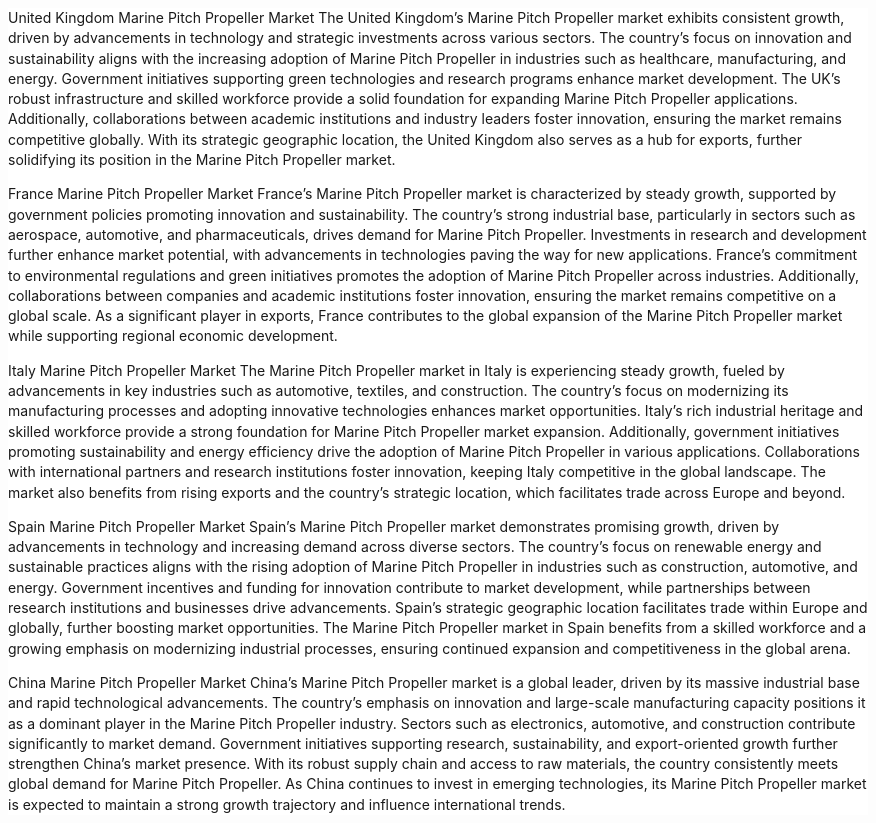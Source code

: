 United Kingdom Marine Pitch Propeller Market
The United Kingdom’s Marine Pitch Propeller market exhibits consistent growth, driven by advancements in technology and strategic investments across various sectors. The country’s focus on innovation and sustainability aligns with the increasing adoption of Marine Pitch Propeller in industries such as healthcare, manufacturing, and energy. Government initiatives supporting green technologies and research programs enhance market development. The UK’s robust infrastructure and skilled workforce provide a solid foundation for expanding Marine Pitch Propeller applications. Additionally, collaborations between academic institutions and industry leaders foster innovation, ensuring the market remains competitive globally. With its strategic geographic location, the United Kingdom also serves as a hub for exports, further solidifying its position in the Marine Pitch Propeller market.

France Marine Pitch Propeller Market
France’s Marine Pitch Propeller market is characterized by steady growth, supported by government policies promoting innovation and sustainability. The country’s strong industrial base, particularly in sectors such as aerospace, automotive, and pharmaceuticals, drives demand for Marine Pitch Propeller. Investments in research and development further enhance market potential, with advancements in technologies paving the way for new applications. France’s commitment to environmental regulations and green initiatives promotes the adoption of Marine Pitch Propeller across industries. Additionally, collaborations between companies and academic institutions foster innovation, ensuring the market remains competitive on a global scale. As a significant player in exports, France contributes to the global expansion of the Marine Pitch Propeller market while supporting regional economic development.

Italy Marine Pitch Propeller Market
The Marine Pitch Propeller market in Italy is experiencing steady growth, fueled by advancements in key industries such as automotive, textiles, and construction. The country’s focus on modernizing its manufacturing processes and adopting innovative technologies enhances market opportunities. Italy’s rich industrial heritage and skilled workforce provide a strong foundation for Marine Pitch Propeller market expansion. Additionally, government initiatives promoting sustainability and energy efficiency drive the adoption of Marine Pitch Propeller in various applications. Collaborations with international partners and research institutions foster innovation, keeping Italy competitive in the global landscape. The market also benefits from rising exports and the country’s strategic location, which facilitates trade across Europe and beyond.

Spain Marine Pitch Propeller Market
Spain’s Marine Pitch Propeller market demonstrates promising growth, driven by advancements in technology and increasing demand across diverse sectors. The country’s focus on renewable energy and sustainable practices aligns with the rising adoption of Marine Pitch Propeller in industries such as construction, automotive, and energy. Government incentives and funding for innovation contribute to market development, while partnerships between research institutions and businesses drive advancements. Spain’s strategic geographic location facilitates trade within Europe and globally, further boosting market opportunities. The Marine Pitch Propeller market in Spain benefits from a skilled workforce and a growing emphasis on modernizing industrial processes, ensuring continued expansion and competitiveness in the global arena.

China Marine Pitch Propeller Market
China’s Marine Pitch Propeller market is a global leader, driven by its massive industrial base and rapid technological advancements. The country’s emphasis on innovation and large-scale manufacturing capacity positions it as a dominant player in the Marine Pitch Propeller industry. Sectors such as electronics, automotive, and construction contribute significantly to market demand. Government initiatives supporting research, sustainability, and export-oriented growth further strengthen China’s market presence. With its robust supply chain and access to raw materials, the country consistently meets global demand for Marine Pitch Propeller. As China continues to invest in emerging technologies, its Marine Pitch Propeller market is expected to maintain a strong growth trajectory and influence international trends.
